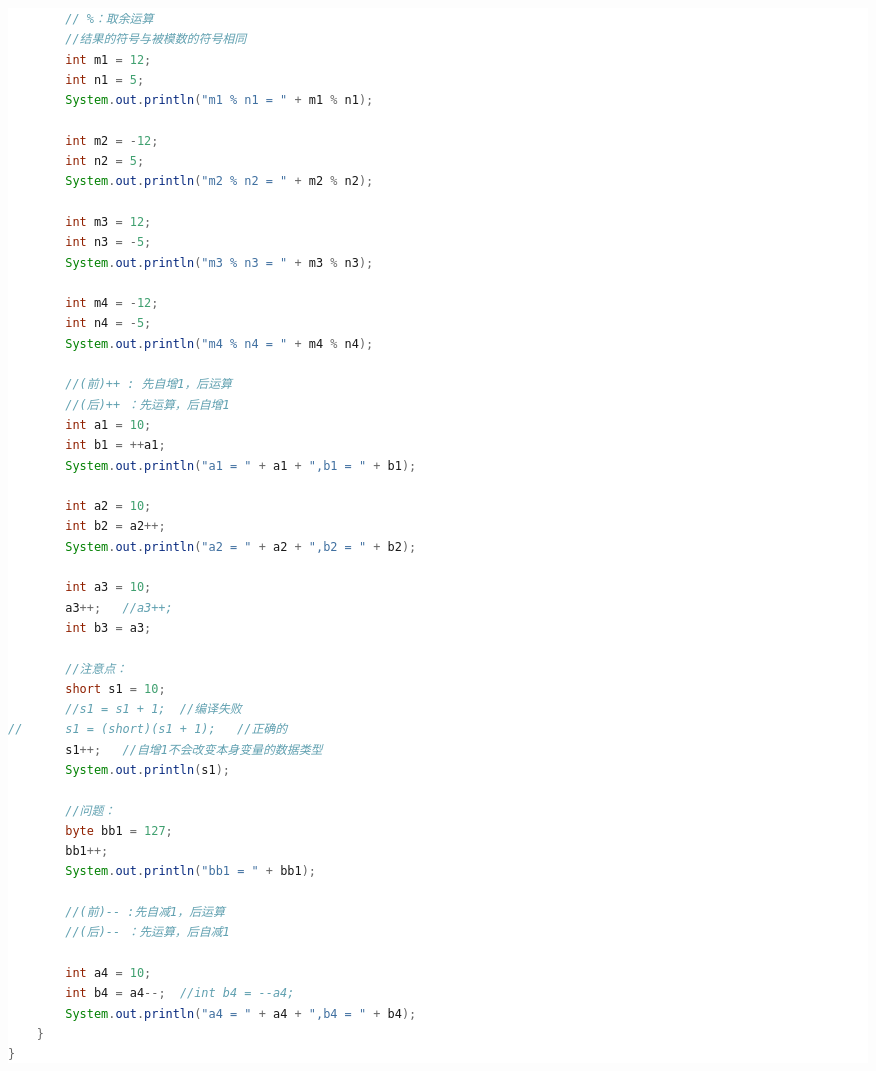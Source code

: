 ```java
		// %：取余运算
		//结果的符号与被模数的符号相同
		int m1 = 12;
		int n1 = 5;
		System.out.println("m1 % n1 = " + m1 % n1);

		int m2 = -12;
		int n2 = 5;
		System.out.println("m2 % n2 = " + m2 % n2);

		int m3 = 12;
		int n3 = -5;
		System.out.println("m3 % n3 = " + m3 % n3);

		int m4 = -12;
		int n4 = -5;
		System.out.println("m4 % n4 = " + m4 % n4);

		//(前)++ : 先自增1，后运算
		//(后)++ ：先运算，后自增1
		int a1 = 10;
		int b1 = ++a1;
		System.out.println("a1 = " + a1 + ",b1 = " + b1);

        int a2 = 10;
		int b2 = a2++;
		System.out.println("a2 = " + a2 + ",b2 = " + b2);

		int a3 = 10;
		a3++;	//a3++;
		int b3 = a3;

		//注意点：
		short s1 = 10;
		//s1 = s1 + 1;	//编译失败
//		s1 = (short)(s1 + 1);	//正确的
		s1++;	//自增1不会改变本身变量的数据类型
		System.out.println(s1);

		//问题：
		byte bb1 = 127;
		bb1++;
		System.out.println("bb1 = " + bb1);

		//(前)-- :先自减1，后运算
		//(后)-- ：先运算，后自减1

		int a4 = 10;
		int b4 = a4--;	//int b4 = --a4;
		System.out.println("a4 = " + a4 + ",b4 = " + b4);
	}
}

```
